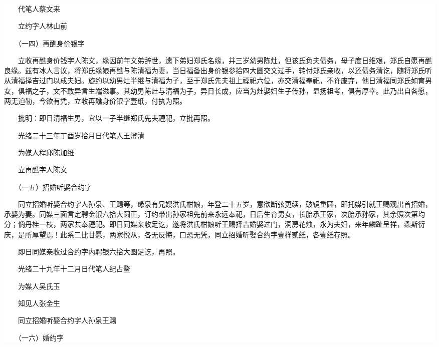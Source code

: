 　　代笔人蔡文来 

　　立约字人林山前 

　　（一四）再醮身价银字 

　　立收再醮身价钱字人陈文，缘因前年文弟辞世，遗下弟妇郑氏名缘，并三岁幼男陈灶，但该氏负夫债务，母子度日维艰，郑氏自愿再醮良缘。兹有冰人言议，将郑氏缘娘再醮与陈清福为妻，当日福备出身价银参拾四大圆交文过手，转付郑氏亲收，以还债务清讫，随将郑氏听从清福择吉过门以成夫妇。旋约以幼男灶半继与清福为子，至于郑氏先夫祖上禋祀六位，亦交清福奉祀，不许废弃，他日清福同郑氏如育男女，俱福之子，文不敢异言生端滋事。其幼男陈灶与清福为子，异日长成，应当为灶娶妇生子传孙，显扬祖考，俱有厚幸。此乃出自各愿，两无迫勒，今欲有凭，立收再醮身价银字壹纸，付执为照。 

　　批明：即日清福生男，宜以一子半继郑氏先夫禋祀，立批再照。 

　　光绪二十三年丁酉岁拾月日代笔人王澄清 

　　为媒人程邱陈加维 

　　立再醮字人陈文 

　　（一五）招婚听娶合约字 

　　同立招婚听娶合约字人孙泉、王赐等，缘泉有兄嫂洪氏柑娘，年登二十五岁，意欲断弦更续，破镜重圆，即托媒引就王赐观出首招婚，承娶为妻。同媒三面言定聘金银六拾大圆正，订约带出孙家祖先前来永远奉祀，日后生育男女，长胎承王家，次胎承孙家，其余照次第均分；倘丹桂一枝，两家共奉禋祀。即日同媒亲收足讫，遂将洪氏柑娘听王赐择吉婚娶过门，洞房花烛，永为夫妇，来年麟趾呈祥，螽斯衍庆，是所厚望焉！此系二比甘愿，两家悦从，各无反悔，口恐无凭，同立招婚听娶合约字壹样贰纸，各壹纸存照。 

　　即日同媒亲收过合约字内聘银六拾大圆足讫，再照。 

　　光绪二十九年十二月日代笔人纪占鳌 

　　为媒人吴氏玉 

　　知见人张金生 

　　同立招婚听娶合约字人孙泉王赐 

　　（一六）婚约字 

